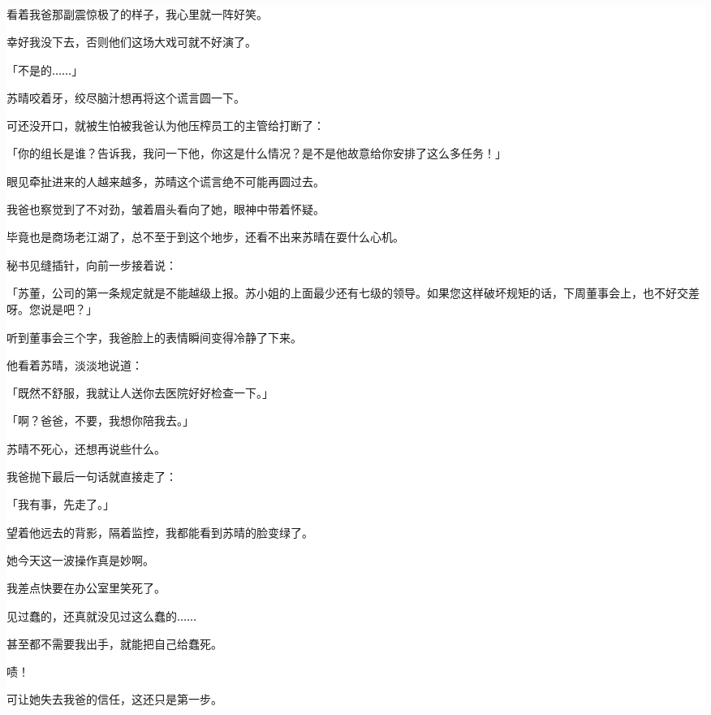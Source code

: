 看着我爸那副震惊极了的样子，我心里就一阵好笑。


幸好我没下去，否则他们这场大戏可就不好演了。


「不是的……」


苏晴咬着牙，绞尽脑汁想再将这个谎言圆一下。


可还没开口，就被生怕被我爸认为他压榨员工的主管给打断了：


「你的组长是谁？告诉我，我问一下他，你这是什么情况？是不是他故意给你安排了这么多任务！」


眼见牵扯进来的人越来越多，苏晴这个谎言绝不可能再圆过去。


我爸也察觉到了不对劲，皱着眉头看向了她，眼神中带着怀疑。


毕竟也是商场老江湖了，总不至于到这个地步，还看不出来苏晴在耍什么心机。


秘书见缝插针，向前一步接着说：


「苏董，公司的第一条规定就是不能越级上报。苏小姐的上面最少还有七级的领导。如果您这样破坏规矩的话，下周董事会上，也不好交差呀。您说是吧？」


听到董事会三个字，我爸脸上的表情瞬间变得冷静了下来。


他看着苏晴，淡淡地说道：


「既然不舒服，我就让人送你去医院好好检查一下。」


「啊？爸爸，不要，我想你陪我去。」


苏晴不死心，还想再说些什么。


我爸抛下最后一句话就直接走了：


「我有事，先走了。」


望着他远去的背影，隔着监控，我都能看到苏晴的脸变绿了。


她今天这一波操作真是妙啊。


我差点快要在办公室里笑死了。


见过蠢的，还真就没见过这么蠢的……


甚至都不需要我出手，就能把自己给蠢死。


啧！


可让她失去我爸的信任，这还只是第一步。
